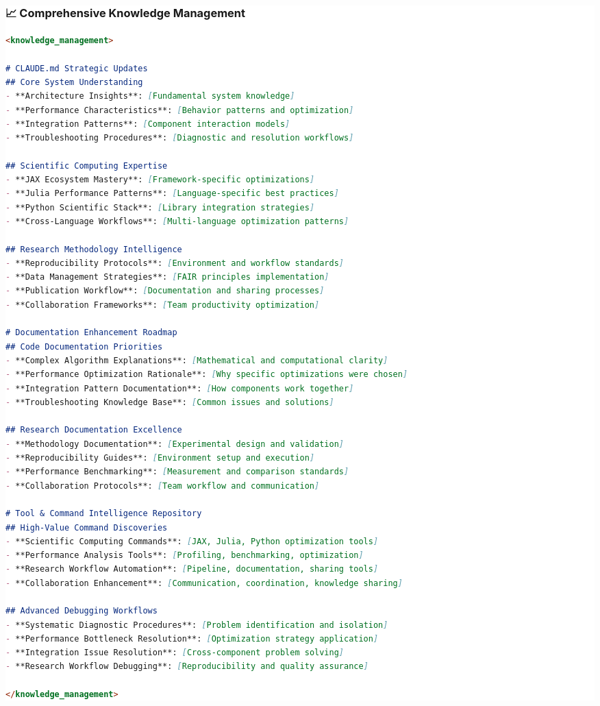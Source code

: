 ### 📈 **Comprehensive Knowledge Management**

```markdown
<knowledge_management>

# CLAUDE.md Strategic Updates
## Core System Understanding
- **Architecture Insights**: [Fundamental system knowledge]
- **Performance Characteristics**: [Behavior patterns and optimization]
- **Integration Patterns**: [Component interaction models]
- **Troubleshooting Procedures**: [Diagnostic and resolution workflows]

## Scientific Computing Expertise
- **JAX Ecosystem Mastery**: [Framework-specific optimizations]
- **Julia Performance Patterns**: [Language-specific best practices]
- **Python Scientific Stack**: [Library integration strategies]
- **Cross-Language Workflows**: [Multi-language optimization patterns]

## Research Methodology Intelligence
- **Reproducibility Protocols**: [Environment and workflow standards]
- **Data Management Strategies**: [FAIR principles implementation]
- **Publication Workflow**: [Documentation and sharing processes]
- **Collaboration Frameworks**: [Team productivity optimization]

# Documentation Enhancement Roadmap
## Code Documentation Priorities
- **Complex Algorithm Explanations**: [Mathematical and computational clarity]
- **Performance Optimization Rationale**: [Why specific optimizations were chosen]
- **Integration Pattern Documentation**: [How components work together]
- **Troubleshooting Knowledge Base**: [Common issues and solutions]

## Research Documentation Excellence
- **Methodology Documentation**: [Experimental design and validation]
- **Reproducibility Guides**: [Environment setup and execution]
- **Performance Benchmarking**: [Measurement and comparison standards]
- **Collaboration Protocols**: [Team workflow and communication]

# Tool & Command Intelligence Repository
## High-Value Command Discoveries
- **Scientific Computing Commands**: [JAX, Julia, Python optimization tools]
- **Performance Analysis Tools**: [Profiling, benchmarking, optimization]
- **Research Workflow Automation**: [Pipeline, documentation, sharing tools]
- **Collaboration Enhancement**: [Communication, coordination, knowledge sharing]

## Advanced Debugging Workflows
- **Systematic Diagnostic Procedures**: [Problem identification and isolation]
- **Performance Bottleneck Resolution**: [Optimization strategy application]
- **Integration Issue Resolution**: [Cross-component problem solving]
- **Research Workflow Debugging**: [Reproducibility and quality assurance]

</knowledge_management>
```
